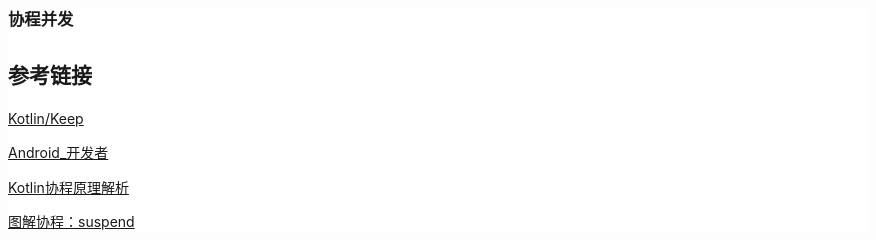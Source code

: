 ### 协程并发



## 参考链接

[Kotlin/Keep](https://github.com/Kotlin/KEEP/blob/master/proposals/coroutines.md)

[Android_开发者](https://juejin.cn/user/2277843822969863)

[Kotlin协程原理解析](https://mp.weixin.qq.com/s?__biz=MzUyMDAxMjQ3Ng==&mid=2247495170&idx=1&sn=b54e233699fd7bba0e940e2837258002&chksm=f9f279d1ce85f0c741857443332c20a82caedc24d8ea798219c2098c2d09ee58e11a6aba9296&mpshare=1&scene=23&srcid=1212Jz0IsITrVDTTTBRNCn0j&sharer_sharetime=1607751713936&sharer_shareid=65073698ab9ac2983b955fa53b4ff585%23rd)

[图解协程：suspend](https://juejin.cn/post/6883652600462327821#heading-10)

